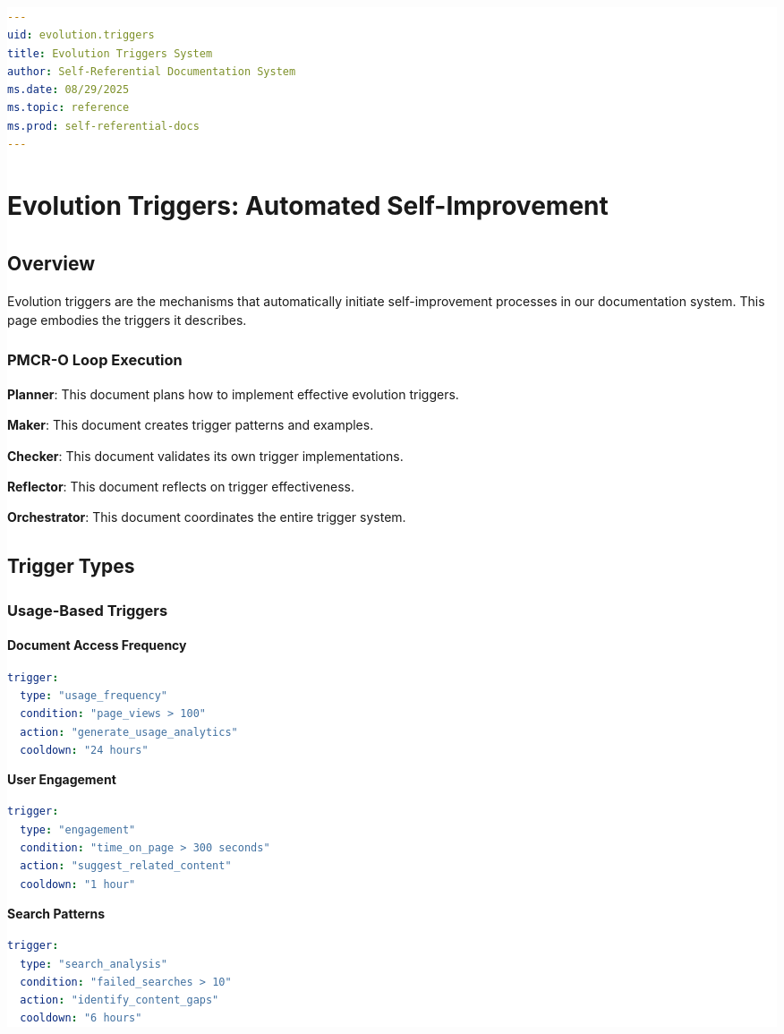 ```yaml
---
uid: evolution.triggers
title: Evolution Triggers System
author: Self-Referential Documentation System
ms.date: 08/29/2025
ms.topic: reference
ms.prod: self-referential-docs
---
```


# Evolution Triggers: Automated Self-Improvement

## Overview

Evolution triggers are the mechanisms that automatically initiate self-improvement processes in our documentation system. This page embodies the triggers it describes.

### PMCR-O Loop Execution

**Planner**: This document plans how to implement effective evolution triggers.

**Maker**: This document creates trigger patterns and examples.

**Checker**: This document validates its own trigger implementations.

**Reflector**: This document reflects on trigger effectiveness.

**Orchestrator**: This document coordinates the entire trigger system.

## Trigger Types

### Usage-Based Triggers

**Document Access Frequency**
```yaml
trigger:
  type: "usage_frequency"
  condition: "page_views > 100"
  action: "generate_usage_analytics"
  cooldown: "24 hours"
```

**User Engagement**
```yaml
trigger:
  type: "engagement"
  condition: "time_on_page > 300 seconds"
  action: "suggest_related_content"
  cooldown: "1 hour"
```

**Search Patterns**
```yaml
trigger:
  type: "search_analysis"
  condition: "failed_searches > 10"
  action: "identify_content_gaps"
  cooldown: "6 hours"
```

